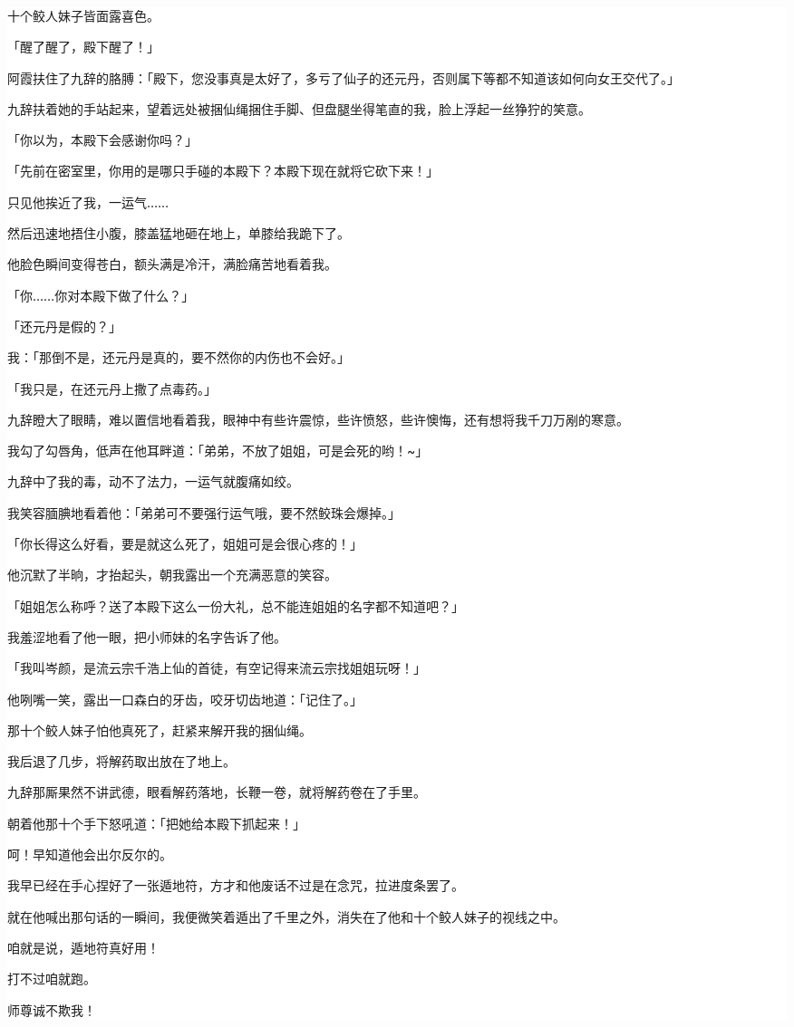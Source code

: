 十个鲛人妹子皆面露喜色。

「醒了醒了，殿下醒了！」

阿霞扶住了九辞的胳膊：「殿下，您没事真是太好了，多亏了仙子的还元丹，否则属下等都不知道该如何向女王交代了。」

九辞扶着她的手站起来，望着远处被捆仙绳捆住手脚、但盘腿坐得笔直的我，脸上浮起一丝狰狞的笑意。

「你以为，本殿下会感谢你吗？」

「先前在密室里，你用的是哪只手碰的本殿下？本殿下现在就将它砍下来！」

只见他挨近了我，一运气……

然后迅速地捂住小腹，膝盖猛地砸在地上，单膝给我跪下了。

他脸色瞬间变得苍白，额头满是冷汗，满脸痛苦地看着我。

「你……你对本殿下做了什么？」

「还元丹是假的？」

我：「那倒不是，还元丹是真的，要不然你的内伤也不会好。」

「我只是，在还元丹上撒了点毒药。」

九辞瞪大了眼睛，难以置信地看着我，眼神中有些许震惊，些许愤怒，些许懊悔，还有想将我千刀万剐的寒意。

我勾了勾唇角，低声在他耳畔道：「弟弟，不放了姐姐，可是会死的哟！~」

九辞中了我的毒，动不了法力，一运气就腹痛如绞。

我笑容腼腆地看着他：「弟弟可不要强行运气哦，要不然鲛珠会爆掉。」

「你长得这么好看，要是就这么死了，姐姐可是会很心疼的！」

他沉默了半晌，才抬起头，朝我露出一个充满恶意的笑容。

「姐姐怎么称呼？送了本殿下这么一份大礼，总不能连姐姐的名字都不知道吧？」

我羞涩地看了他一眼，把小师妹的名字告诉了他。

「我叫岑颜，是流云宗千浩上仙的首徒，有空记得来流云宗找姐姐玩呀！」

他咧嘴一笑，露出一口森白的牙齿，咬牙切齿地道：「记住了。」

那十个鲛人妹子怕他真死了，赶紧来解开我的捆仙绳。

我后退了几步，将解药取出放在了地上。

九辞那厮果然不讲武德，眼看解药落地，长鞭一卷，就将解药卷在了手里。

朝着他那十个手下怒吼道：「把她给本殿下抓起来！」

呵！早知道他会出尔反尔的。

我早已经在手心捏好了一张遁地符，方才和他废话不过是在念咒，拉进度条罢了。

就在他喊出那句话的一瞬间，我便微笑着遁出了千里之外，消失在了他和十个鲛人妹子的视线之中。

咱就是说，遁地符真好用！

打不过咱就跑。

师尊诚不欺我！
